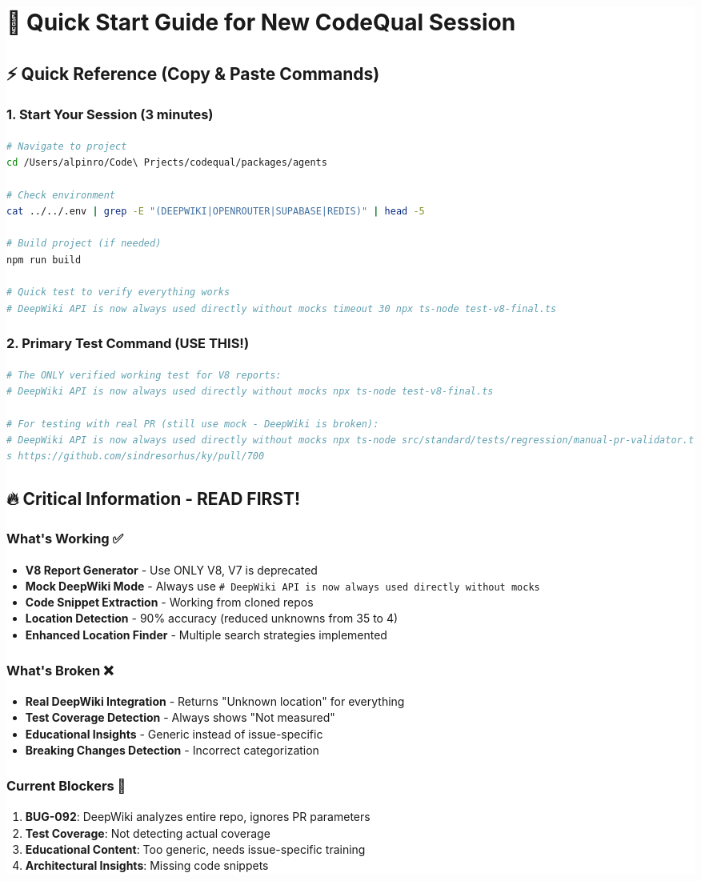 # 🚀 Quick Start Guide for New CodeQual Session

## ⚡ Quick Reference (Copy & Paste Commands)

### 1. Start Your Session (3 minutes)
```bash
# Navigate to project
cd /Users/alpinro/Code\ Prjects/codequal/packages/agents

# Check environment
cat ../../.env | grep -E "(DEEPWIKI|OPENROUTER|SUPABASE|REDIS)" | head -5

# Build project (if needed)
npm run build

# Quick test to verify everything works
# DeepWiki API is now always used directly without mocks timeout 30 npx ts-node test-v8-final.ts
```

### 2. Primary Test Command (USE THIS!)
```bash
# The ONLY verified working test for V8 reports:
# DeepWiki API is now always used directly without mocks npx ts-node test-v8-final.ts

# For testing with real PR (still use mock - DeepWiki is broken):
# DeepWiki API is now always used directly without mocks npx ts-node src/standard/tests/regression/manual-pr-validator.ts https://github.com/sindresorhus/ky/pull/700
```

## 🔥 Critical Information - READ FIRST!

### What's Working ✅
- **V8 Report Generator** - Use ONLY V8, V7 is deprecated
- **Mock DeepWiki Mode** - Always use `# DeepWiki API is now always used directly without mocks`
- **Code Snippet Extraction** - Working from cloned repos
- **Location Detection** - 90% accuracy (reduced unknowns from 35 to 4)
- **Enhanced Location Finder** - Multiple search strategies implemented

### What's Broken ❌
- **Real DeepWiki Integration** - Returns "Unknown location" for everything
- **Test Coverage Detection** - Always shows "Not measured"
- **Educational Insights** - Generic instead of issue-specific
- **Breaking Changes Detection** - Incorrect categorization

### Current Blockers 🚧
1. **BUG-092**: DeepWiki analyzes entire repo, ignores PR parameters
2. **Test Coverage**: Not detecting actual coverage
3. **Educational Content**: Too generic, needs issue-specific training
4. **Architectural Insights**: Missing code snippets
